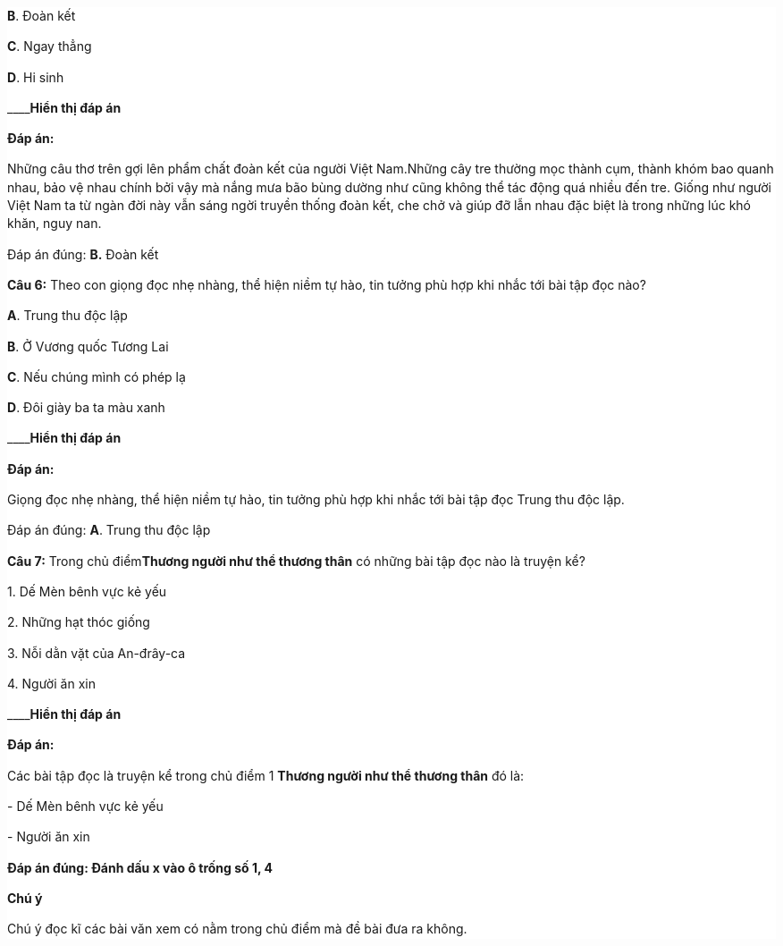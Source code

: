 **B**. Đoàn kết

**C**. Ngay thẳng

**D**. Hi sinh

____**Hiển thị đáp án**

**Đáp án:**

Những câu thơ trên gợi lên phẩm chất đoàn kết của người Việt Nam.Những cây tre thường mọc thành cụm, thành khóm bao quanh nhau, bảo vệ nhau chính bởi vậy mà nắng mưa bão bùng dường như cũng không thể tác động quá nhiều đến tre. Giống như người Việt Nam ta từ ngàn đời này vẫn sáng ngời truyền thống đoàn kết, che chở và giúp đỡ lẫn nhau đặc biệt là trong những lúc khó khăn, nguy nan.

Đáp án đúng: **B.** Đoàn kết

**Câu 6:** Theo con giọng đọc nhẹ nhàng, thể hiện niềm tự hào, tin tưởng phù hợp khi nhắc tới bài tập đọc nào?

**A**. Trung thu độc lập

**B**. Ở Vương quốc Tương Lai

**C**. Nếu chúng mình có phép lạ

**D**. Đôi giày ba ta màu xanh

____**Hiển thị đáp án**

**Đáp án:**

Giọng đọc nhẹ nhàng, thể hiện niềm tự hào, tin tưởng phù hợp khi nhắc tới bài tập đọc Trung thu độc lập.

Đáp án đúng: **A**. Trung thu độc lập

**Câu 7:** Trong chủ điểm**Thương người như thể thương thân** có những bài tập đọc nào là truyện kể?

1\. Dế Mèn bênh vực kẻ yếu

2\. Những hạt thóc giống

3\. Nỗi dằn vặt của An-đrây-ca

4\. Người ăn xin

____**Hiển thị đáp án**

**Đáp án:**

Các bài tập đọc là truyện kể trong chủ điểm 1 **Thương người như thể thương thân** đó là:

\- Dế Mèn bênh vực kẻ yếu

\- Người ăn xin

**Đáp án đúng: Đánh dấu x vào ô trống số 1, 4**

**Chú ý**

Chú ý đọc kĩ các bài văn xem có nằm trong chủ điểm mà đề bài đưa ra không.
